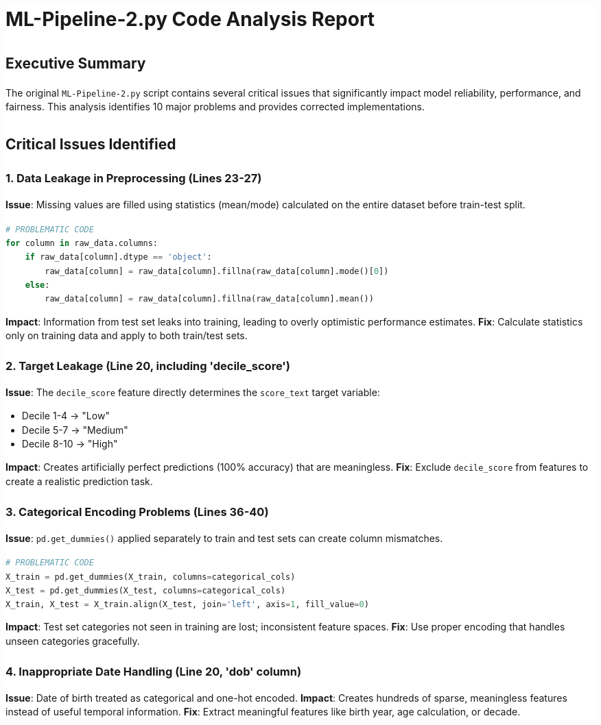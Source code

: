 # ML-Pipeline-2.py Code Analysis Report

## Executive Summary

The original `ML-Pipeline-2.py` script contains several critical issues that significantly impact model reliability, performance, and fairness. This analysis identifies 10 major problems and provides corrected implementations.

## Critical Issues Identified

### 1. **Data Leakage in Preprocessing** (Lines 23-27)
**Issue**: Missing values are filled using statistics (mean/mode) calculated on the entire dataset before train-test split.
```python
# PROBLEMATIC CODE
for column in raw_data.columns:
    if raw_data[column].dtype == 'object':
        raw_data[column] = raw_data[column].fillna(raw_data[column].mode()[0])
    else:
        raw_data[column] = raw_data[column].fillna(raw_data[column].mean())
```
**Impact**: Information from test set leaks into training, leading to overly optimistic performance estimates.
**Fix**: Calculate statistics only on training data and apply to both train/test sets.

### 2. **Target Leakage** (Line 20, including 'decile_score')
**Issue**: The `decile_score` feature directly determines the `score_text` target variable:
- Decile 1-4 → "Low"
- Decile 5-7 → "Medium" 
- Decile 8-10 → "High"

**Impact**: Creates artificially perfect predictions (100% accuracy) that are meaningless.
**Fix**: Exclude `decile_score` from features to create a realistic prediction task.

### 3. **Categorical Encoding Problems** (Lines 36-40)
**Issue**: `pd.get_dummies()` applied separately to train and test sets can create column mismatches.
```python
# PROBLEMATIC CODE
X_train = pd.get_dummies(X_train, columns=categorical_cols)
X_test = pd.get_dummies(X_test, columns=categorical_cols)
X_train, X_test = X_train.align(X_test, join='left', axis=1, fill_value=0)
```
**Impact**: Test set categories not seen in training are lost; inconsistent feature spaces.
**Fix**: Use proper encoding that handles unseen categories gracefully.

### 4. **Inappropriate Date Handling** (Line 20, 'dob' column)
**Issue**: Date of birth treated as categorical and one-hot encoded.
**Impact**: Creates hundreds of sparse, meaningless features instead of useful temporal information.
**Fix**: Extract meaningful features like birth year, age calculation, or decade.
